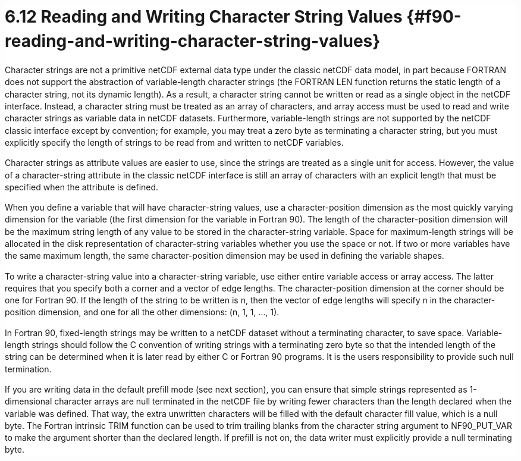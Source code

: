 


6.12 Reading and Writing Character String Values {#f90-reading-and-writing-character-string-values}
===========

Character strings are not a primitive netCDF external data type under
the classic netCDF data model, in part because FORTRAN does not support
the abstraction of variable-length character strings (the FORTRAN LEN
function returns the static length of a character string, not its
dynamic length). As a result, a character string cannot be written or
read as a single object in the netCDF interface. Instead, a character
string must be treated as an array of characters, and array access must
be used to read and write character strings as variable data in netCDF
datasets. Furthermore, variable-length strings are not supported by the
netCDF classic interface except by convention; for example, you may
treat a zero byte as terminating a character string, but you must
explicitly specify the length of strings to be read from and written to
netCDF variables.

Character strings as attribute values are easier to use, since the
strings are treated as a single unit for access. However, the value of a
character-string attribute in the classic netCDF interface is still an
array of characters with an explicit length that must be specified when
the attribute is defined.

When you define a variable that will have character-string values, use a
character-position dimension as the most quickly varying dimension for
the variable (the first dimension for the variable in Fortran 90). The
length of the character-position dimension will be the maximum string
length of any value to be stored in the character-string variable. Space
for maximum-length strings will be allocated in the disk representation
of character-string variables whether you use the space or not. If two
or more variables have the same maximum length, the same
character-position dimension may be used in defining the variable
shapes.

To write a character-string value into a character-string variable, use
either entire variable access or array access. The latter requires that
you specify both a corner and a vector of edge lengths. The
character-position dimension at the corner should be one for Fortran 90.
If the length of the string to be written is n, then the vector of edge
lengths will specify n in the character-position dimension, and one for
all the other dimensions: (n, 1, 1, ..., 1).

In Fortran 90, fixed-length strings may be written to a netCDF dataset
without a terminating character, to save space. Variable-length strings
should follow the C convention of writing strings with a terminating
zero byte so that the intended length of the string can be determined
when it is later read by either C or Fortran 90 programs. It is the
users responsibility to provide such null termination.

If you are writing data in the default prefill mode (see next section),
you can ensure that simple strings represented as 1-dimensional
character arrays are null terminated in the netCDF file by writing fewer
characters than the length declared when the variable was defined. That
way, the extra unwritten characters will be filled with the default
character fill value, which is a null byte. The Fortran intrinsic TRIM
function can be used to trim trailing blanks from the character string
argument to NF90\_PUT\_VAR to make the argument shorter than the
declared length. If prefill is not on, the data writer must explicitly
provide a null terminating byte.
